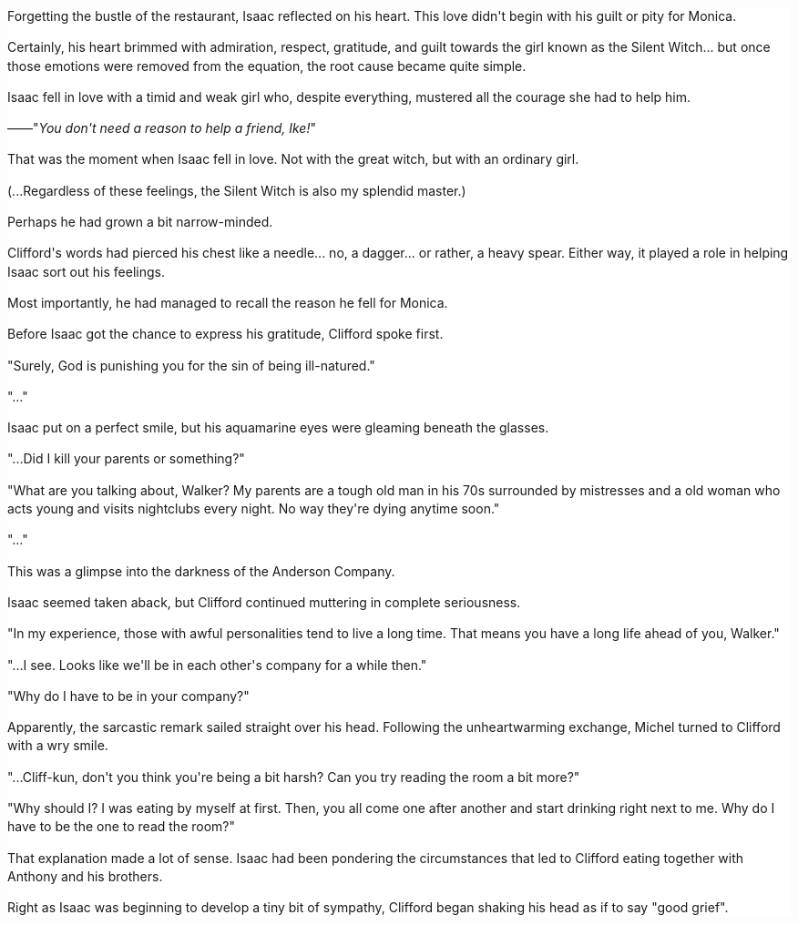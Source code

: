 Forgetting the bustle of the restaurant, Isaac reflected on his heart. This love didn't begin with his guilt or pity for Monica.

Certainly, his heart brimmed with admiration, respect, gratitude, and guilt towards the girl known as the Silent Witch... but once those emotions were removed from the equation, the root cause became quite simple.

Isaac fell in love with a timid and weak girl who, despite everything, mustered all the courage she had to help him.

——"*You don't need a reason to help a friend, Ike!*"

That was the moment when Isaac fell in love. Not with the great witch, but with an ordinary girl.

(...Regardless of these feelings, the Silent Witch is also my splendid master.)

Perhaps he had grown a bit narrow-minded.

Clifford's words had pierced his chest like a needle... no, a dagger... or rather, a heavy spear. Either way, it played a role in helping Isaac sort out his feelings.

Most importantly, he had managed to recall the reason he fell for Monica.

Before Isaac got the chance to express his gratitude, Clifford spoke first.

"Surely, God is punishing you for the sin of being ill-natured."

"…"

Isaac put on a perfect smile, but his aquamarine eyes were gleaming beneath the glasses.

"...Did I kill your parents or something?"

"What are you talking about, Walker? My parents are a tough old man in his 70s surrounded by mistresses and a old woman who acts young and visits nightclubs every night. No way they're dying anytime soon."

"…"

This was a glimpse into the darkness of the Anderson Company.

Isaac seemed taken aback, but Clifford continued muttering in complete seriousness.

"In my experience, those with awful personalities tend to live a long time. That means you have a long life ahead of you, Walker."

"...I see. Looks like we'll be in each other's company for a while then."

"Why do I have to be in your company?"

Apparently, the sarcastic remark sailed straight over his head. Following the unheartwarming exchange, Michel turned to Clifford with a wry smile.

"...Cliff-kun, don't you think you're being a bit harsh? Can you try reading the room a bit more?"

"Why should I? I was eating by myself at first. Then, you all come one after another and start drinking right next to me. Why do I have to be the one to read the room?"

That explanation made a lot of sense. Isaac had been pondering the circumstances that led to Clifford eating together with Anthony and his brothers.

Right as Isaac was beginning to develop a tiny bit of sympathy, Clifford began shaking his head as if to say "good grief".
